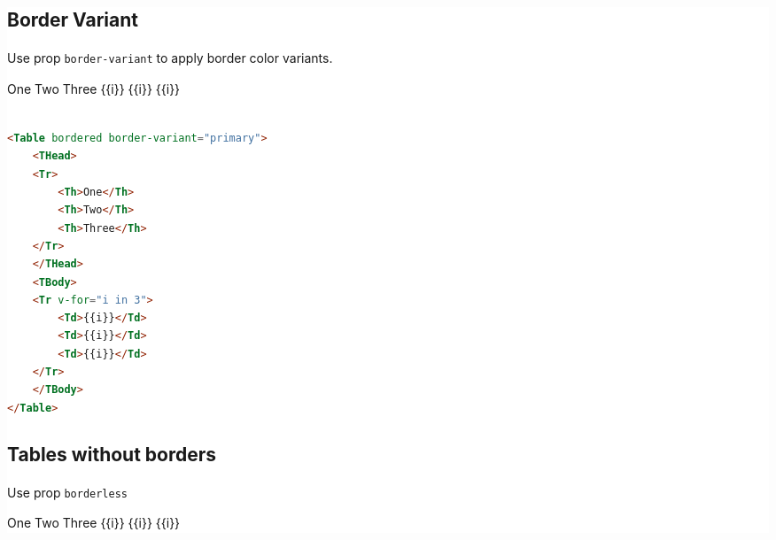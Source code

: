 ## Border Variant

Use prop `border-variant` to apply border color variants.

<WTable bordered border-variant="primary">
    <WTHead>
    <WTr>
        <WTh>One</WTh>
        <WTh>Two</WTh>
        <WTh>Three</WTh>
    </WTr>
    </WTHead>
    <WTBody>
    <WTr v-for="i in 3">
        <WTd>{{i}}</WTd>
        <WTd>{{i}}</WTd>
        <WTd>{{i}}</WTd>
    </WTr>
    </WTBody>
</WTable>

```html

<Table bordered border-variant="primary">
    <THead>
    <Tr>
        <Th>One</Th>
        <Th>Two</Th>
        <Th>Three</Th>
    </Tr>
    </THead>
    <TBody>
    <Tr v-for="i in 3">
        <Td>{{i}}</Td>
        <Td>{{i}}</Td>
        <Td>{{i}}</Td>
    </Tr>
    </TBody>
</Table>
```

## Tables without borders

Use prop `borderless`

<WTable borderless>
    <WTHead>
    <WTr>
        <WTh>One</WTh>
        <WTh>Two</WTh>
        <WTh>Three</WTh>
    </WTr>
    </WTHead>
    <WTBody>
    <WTr v-for="i in 3">
        <WTd>{{i}}</WTd>
        <WTd>{{i}}</WTd>
        <WTd>{{i}}</WTd>
    </WTr>
    </WTBody>
</WTable>
